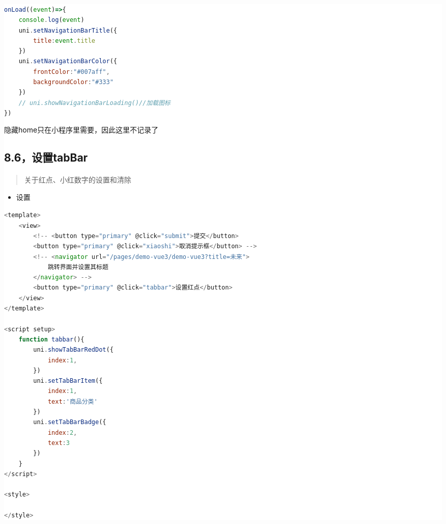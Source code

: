 ```js
onLoad((event)=>{
	console.log(event)
	uni.setNavigationBarTitle({
		title:event.title
	})
	uni.setNavigationBarColor({
		frontColor:"#007aff",
		backgroundColor:"#333"
	})
	// uni.showNavigationBarLoading()//加载图标
})
```

隐藏home只在小程序里需要，因此这里不记录了

## 8.6，设置tabBar

> 关于红点、小红数字的设置和清除

+ 设置

```js
<template>
	<view>
		<!-- <button type="primary" @click="submit">提交</button>
		<button type="primary" @click="xiaoshi">取消提示框</button> -->
		<!-- <navigator url="/pages/demo-vue3/demo-vue3?title=未来">
			跳转界面并设置其标题
		</navigator> -->
		<button type="primary" @click="tabbar">设置红点</button>
	</view>
</template>

<script setup>
	function tabbar(){
		uni.showTabBarRedDot({
			index:1,
		})
		uni.setTabBarItem({
			index:1,
			text:'商品分类'
		})
		uni.setTabBarBadge({
			index:2,
			text:3
		})
	}
</script>

<style>

</style>
```

